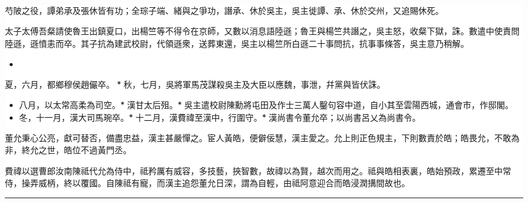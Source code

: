 芍陂之役，譚弟承及張休皆有功；全琮子端、緒與之爭功，譖承、休於吳主，吳主徙譚、承、休於交州，又追賜休死。

太子太傅吾粲請使魯王出鎮夏口，出楊竺等不得令在京師，又數以消息語陸遜；魯王與楊竺共譖之，吳主怒，收粲下獄，誅。數遣中使責問陸遜，遜憤恚而卒。其子抗為建武校尉，代領遜衆，送葬東還，吳主以楊竺所白遜二十事問抗，抗事事條答，吳主意乃稍解。

*
夏，六月，都鄉穆侯趙儼卒。
*
秋，七月，吳將軍馬茂謀殺吳主及大臣以應魏，事泄，幷黨與皆伏誅。
*   八月，以太常高柔為司空。*       漢甘太后殂。*
吳主遣校尉陳勳將屯田及作士三萬人鑿句容中道，自小其至雲陽西城，通會市，作邸閣。
*   冬，十一月，漢大司馬琬卒。*       十二月，漢費禕至漢中，行圍守。*
漢尚書令董允卒；以尚書呂乂為尚書令。

董允秉心公亮，獻可替否，備盡忠益，漢主甚嚴憚之。宦人黃皓，便僻佞慧，漢主愛之。允上則正色規主，下則數責於皓；皓畏允，不敢為非，終允之世，皓位不過黃門丞。

費禕以選曹郎汝南陳祗代允為侍中，祗矜厲有威容，多技藝，挾智數，故禕以為賢，越次而用之。祗與皓相表裏，皓始預政，累遷至中常侍，操弄威柄，終以覆國。自陳祗有寵，而漢主追怨董允日深，謂為自輕，由祗阿意迎合而皓浸潤搆間故也。

* * *

